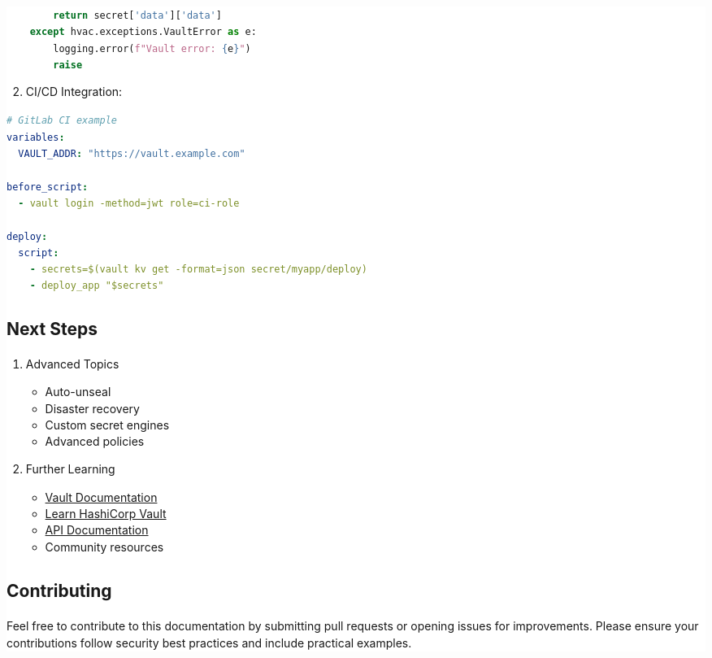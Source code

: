 ```python
        return secret['data']['data']
    except hvac.exceptions.VaultError as e:
        logging.error(f"Vault error: {e}")
        raise
```

2. CI/CD Integration:
```yaml
# GitLab CI example
variables:
  VAULT_ADDR: "https://vault.example.com"

before_script:
  - vault login -method=jwt role=ci-role

deploy:
  script:
    - secrets=$(vault kv get -format=json secret/myapp/deploy)
    - deploy_app "$secrets"
```

## Next Steps
1. Advanced Topics
   - Auto-unseal
   - Disaster recovery
   - Custom secret engines
   - Advanced policies

2. Further Learning
   - [Vault Documentation](https://www.vaultproject.io/docs)
   - [Learn HashiCorp Vault](https://learn.hashicorp.com/vault)
   - [API Documentation](https://www.vaultproject.io/api-docs)
   - Community resources

## Contributing
Feel free to contribute to this documentation by submitting pull requests or opening issues for improvements. Please ensure your contributions follow security best practices and include practical examples.
